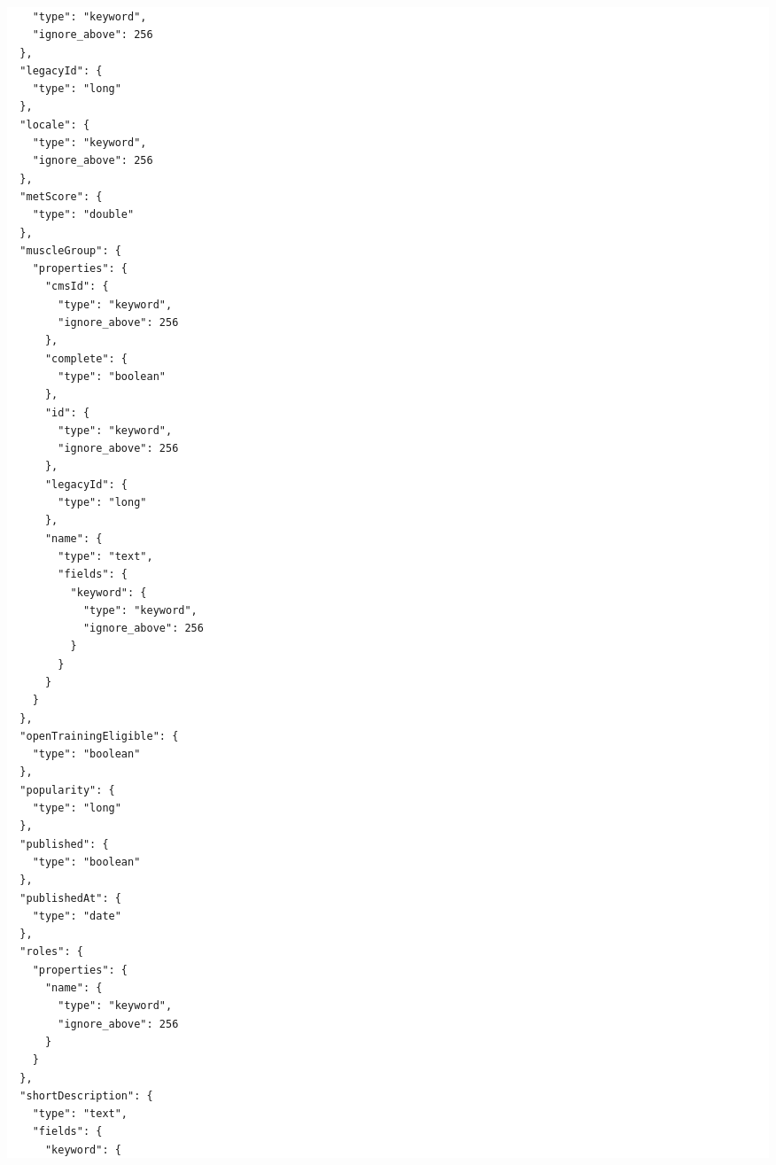         "type": "keyword",
        "ignore_above": 256
      },
      "legacyId": {
        "type": "long"
      },
      "locale": {
        "type": "keyword",
        "ignore_above": 256
      },
      "metScore": {
        "type": "double"
      },
      "muscleGroup": {
        "properties": {
          "cmsId": {
            "type": "keyword",
            "ignore_above": 256
          },
          "complete": {
            "type": "boolean"
          },
          "id": {
            "type": "keyword",
            "ignore_above": 256
          },
          "legacyId": {
            "type": "long"
          },
          "name": {
            "type": "text",
            "fields": {
              "keyword": {
                "type": "keyword",
                "ignore_above": 256
              }
            }
          }
        }
      },
      "openTrainingEligible": {
        "type": "boolean"
      },
      "popularity": {
        "type": "long"
      },
      "published": {
        "type": "boolean"
      },
      "publishedAt": {
        "type": "date"
      },
      "roles": {
        "properties": {
          "name": {
            "type": "keyword",
            "ignore_above": 256
          }
        }
      },
      "shortDescription": {
        "type": "text",
        "fields": {
          "keyword": {